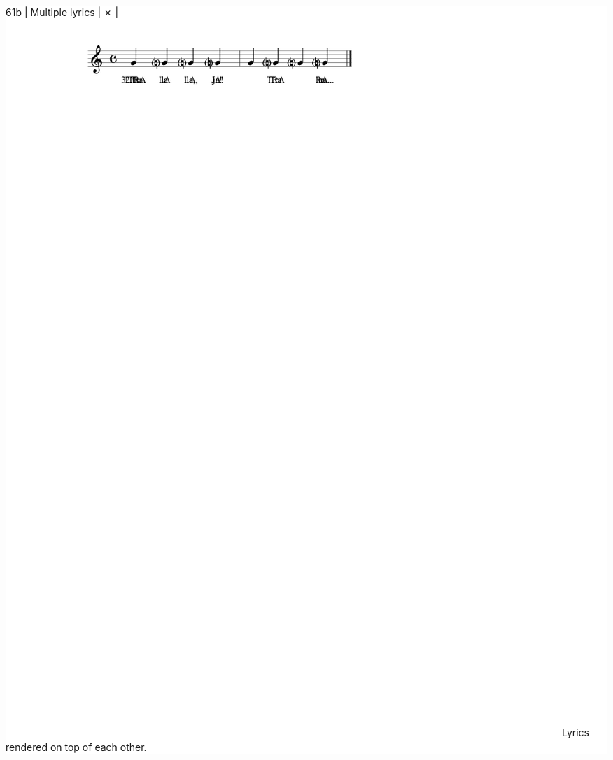 61b | Multiple lyrics                     | ✗ | ![](tests/baselines/61b.png) Lyrics rendered on top of each other.